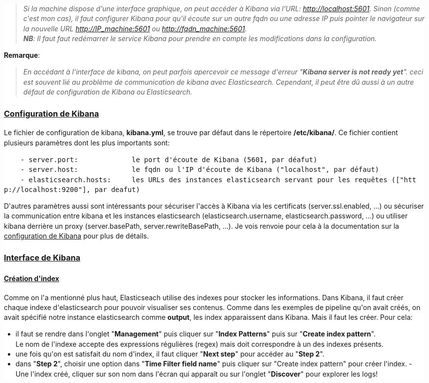 > *Si la machine dispose d'une interface graphique, on peut accéder à Kibana via l'URL: [http://localhost:5601](http://localhost:5601/"). Sinon (comme c'est mon cas), il faut configurer Kibana pour qu'il écoute sur un autre fqdn ou une adresse IP puis pointer le navigateur sur la nouvelle URL [http://IP_machine:5601](http://ip_machine:5601/) ou [http://fqdn_machine:5601](http://fqdn_machine:5601/).  
**NB**: Il faut faut redémarrer le service Kibana pour prendre en compte les modifications dans la configuration.*

**Remarque**:  
> *En accédant à l'interface de kibana, on peut parfois apercevoir ce message d'erreur "**Kibana server is not ready yet**". ceci est souvent lié au problème de communication de kibana avec Elasticsearch. Cependant, il peut être dû aussi à un autre défaut de configuration de Kibana ou Elasticsearch.*

<a name="Configuration_de_Kibana"></a>

### <ins>Configuration de Kibana</ins>

Le fichier de configuration de kibana, **kibana.yml**, se trouve par défaut dans le répertoire **/etc/kibana/**. Ce fichier contient plusieurs paramètres dont les plus importants sont:
<pre>
    - server.port:             le port d'écoute de Kibana (5601, par déafut)
    - server.host:             le fqdn ou l'IP d'écoute de Kibana ("localhost", par défaut)
    - elasticsearch.hosts:     les URLs des instances elasticsearch servant pour les requêtes (["http://localhost:9200"], par deafut)
</pre>

D'autres paramètres aussi sont intéressants pour sécuriser l'accès à Kibana via les certificats (server.ssl.enabled, ...) ou sécuriser la communication entre kibana et les instances elasticsearch (elasticsearch.username, elasticsearch.password, ...) ou utiliser kibana derrière un proxy (server.basePath, server.rewriteBasePath, ...). Je vois renvoie pour cela à la documentation sur la [configuration de Kibana](https://www.elastic.co/guide/en/kibana/current/settings.html) pour plus de détails.

<a name="Interface_de_Kibana"></a>

### <ins>Interface de Kibana</ins>

<a name="Cr.C3.A9ation_d.27index"></a>

#### <ins>Création d'index</ins>
Comme on l'a mentionné plus haut, Elasticseach utilise des indexes pour stocker les informations. Dans Kibana, il faut créer chaque indexe d'elasticsearch pour pouvoir visualiser ses contenus. Comme dans les exemples de pipeline qu'on avait créés, on avait spécifié notre instance elasticsearch comme **output**, les index apparaissent dans Kibana. Mais il faut les créer. Pour cela:  
- il faut se rendre dans l'onglet "**Management**" puis cliquer sur "**Index Patterns**" puis sur "**Create index pattern**".  
Le nom de l'indexe accepte des expressions régulières (regex) mais doit correspondre à un des indexes présents.  
- une fois qu'on est satisfait du nom d'index, il faut cliquer "**Next step**" pour accéder au "**Step 2**".  
- dans "**Step 2**", choisir une option dans "**Time Filter field name**" puis cliquer sur "Create index pattern" pour créer l'index. - Une l'index créé, cliquer sur son nom dans l'écran qui apparaît ou sur l'onglet "**Discover**" pour explorer les logs! 
